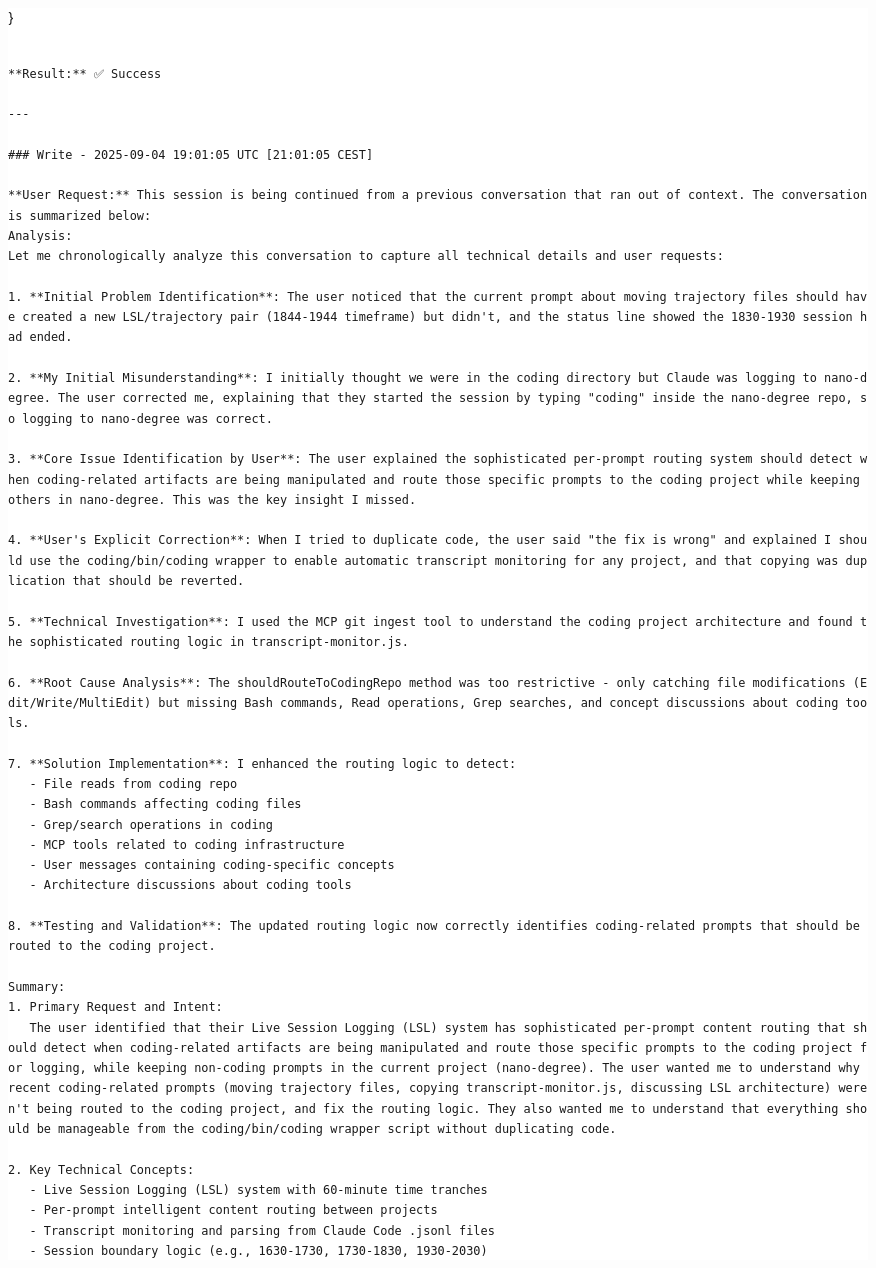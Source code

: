 }
```

**Result:** ✅ Success

---

### Write - 2025-09-04 19:01:05 UTC [21:01:05 CEST]

**User Request:** This session is being continued from a previous conversation that ran out of context. The conversation is summarized below:
Analysis:
Let me chronologically analyze this conversation to capture all technical details and user requests:

1. **Initial Problem Identification**: The user noticed that the current prompt about moving trajectory files should have created a new LSL/trajectory pair (1844-1944 timeframe) but didn't, and the status line showed the 1830-1930 session had ended.

2. **My Initial Misunderstanding**: I initially thought we were in the coding directory but Claude was logging to nano-degree. The user corrected me, explaining that they started the session by typing "coding" inside the nano-degree repo, so logging to nano-degree was correct.

3. **Core Issue Identification by User**: The user explained the sophisticated per-prompt routing system should detect when coding-related artifacts are being manipulated and route those specific prompts to the coding project while keeping others in nano-degree. This was the key insight I missed.

4. **User's Explicit Correction**: When I tried to duplicate code, the user said "the fix is wrong" and explained I should use the coding/bin/coding wrapper to enable automatic transcript monitoring for any project, and that copying was duplication that should be reverted.

5. **Technical Investigation**: I used the MCP git ingest tool to understand the coding project architecture and found the sophisticated routing logic in transcript-monitor.js.

6. **Root Cause Analysis**: The shouldRouteToCodingRepo method was too restrictive - only catching file modifications (Edit/Write/MultiEdit) but missing Bash commands, Read operations, Grep searches, and concept discussions about coding tools.

7. **Solution Implementation**: I enhanced the routing logic to detect:
   - File reads from coding repo
   - Bash commands affecting coding files
   - Grep/search operations in coding
   - MCP tools related to coding infrastructure
   - User messages containing coding-specific concepts
   - Architecture discussions about coding tools

8. **Testing and Validation**: The updated routing logic now correctly identifies coding-related prompts that should be routed to the coding project.

Summary:
1. Primary Request and Intent:
   The user identified that their Live Session Logging (LSL) system has sophisticated per-prompt content routing that should detect when coding-related artifacts are being manipulated and route those specific prompts to the coding project for logging, while keeping non-coding prompts in the current project (nano-degree). The user wanted me to understand why recent coding-related prompts (moving trajectory files, copying transcript-monitor.js, discussing LSL architecture) weren't being routed to the coding project, and fix the routing logic. They also wanted me to understand that everything should be manageable from the coding/bin/coding wrapper script without duplicating code.

2. Key Technical Concepts:
   - Live Session Logging (LSL) system with 60-minute time tranches
   - Per-prompt intelligent content routing between projects
   - Transcript monitoring and parsing from Claude Code .jsonl files
   - Session boundary logic (e.g., 1630-1730, 1730-1830, 1930-2030)
```